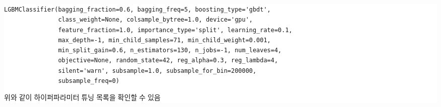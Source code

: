 


    LGBMClassifier(bagging_fraction=0.6, bagging_freq=5, boosting_type='gbdt',
                   class_weight=None, colsample_bytree=1.0, device='gpu',
                   feature_fraction=1.0, importance_type='split', learning_rate=0.1,
                   max_depth=-1, min_child_samples=71, min_child_weight=0.001,
                   min_split_gain=0.6, n_estimators=130, n_jobs=-1, num_leaves=4,
                   objective=None, random_state=42, reg_alpha=0.3, reg_lambda=4,
                   silent='warn', subsample=1.0, subsample_for_bin=200000,
                   subsample_freq=0)



위와 같이 하이퍼파라미터 튜닝 목록을 확인할 수 있음
